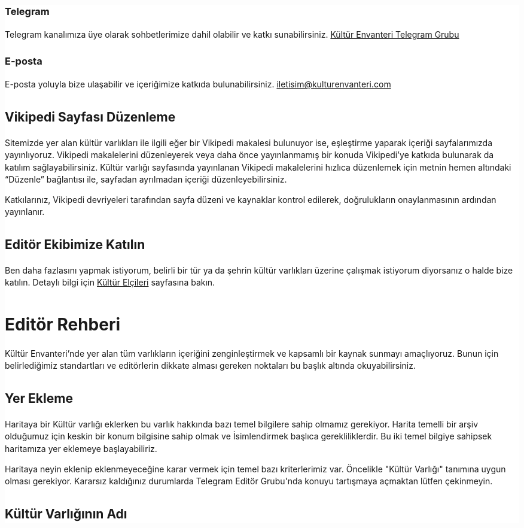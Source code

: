 
### Telegram

Telegram kanalımıza üye olarak sohbetlerimize dahil olabilir ve katkı sunabilirsiniz.  [Kültür Envanteri Telegram Grubu](https://t.me/kulturenvanteri)

### E-posta

E-posta yoluyla bize ulaşabilir ve  içeriğimize katkıda bulunabilirsiniz. [iletisim@kulturenvanteri.com](mailto:iletisim@kulturenvanteri.com?subject=İçeriğe%20Katkı)

## Vikipedi Sayfası Düzenleme

Sitemizde yer alan kültür varlıkları ile ilgili eğer bir Vikipedi makalesi bulunuyor ise, eşleştirme yaparak içeriği sayfalarımızda yayınlıyoruz. Vikipedi makalelerini düzenleyerek veya daha önce yayınlanmamış bir konuda Vikipedi’ye katkıda bulunarak da katılım sağlayabilirsiniz. Kültür varlığı sayfasında yayınlanan Vikipedi makalelerini hızlıca düzenlemek için metnin hemen altındaki “Düzenle” bağlantısı ile, sayfadan ayrılmadan içeriği düzenleyebilirsiniz. 

Katkılarınız, Vikipedi devriyeleri tarafından sayfa düzeni ve kaynaklar kontrol edilerek, doğrulukların onaylanmasının ardından yayınlanır.

## Editör Ekibimize Katılın

Ben daha fazlasını yapmak istiyorum, belirli bir tür ya da şehrin kültür varlıkları üzerine çalışmak istiyorum diyorsanız o halde bize katılın. Detaylı bilgi için [Kültür Elçileri](https://kulturenvanteri.com/tr/katkida-bulunun/) sayfasına bakın.

# Editör Rehberi

Kültür Envanteri’nde yer alan tüm varlıkların içeriğini zenginleştirmek ve kapsamlı bir kaynak sunmayı amaçlıyoruz. Bunun için belirlediğimiz standartları ve editörlerin dikkate alması gereken noktaları bu başlık altında okuyabilirsiniz.

## Yer Ekleme

Haritaya bir Kültür varlığı eklerken bu varlık hakkında bazı temel bilgilere sahip olmamız gerekiyor. Harita temelli bir arşiv olduğumuz için keskin bir konum bilgisine sahip olmak ve İsimlendirmek başlıca gerekliliklerdir. Bu iki temel bilgiye sahipsek haritamıza yer eklemeye başlayabiliriz.

Haritaya neyin eklenip eklenmeyeceğine karar vermek için temel bazı kriterlerimiz var. Öncelikle "Kültür Varlığı" tanımına uygun olması gerekiyor. Kararsız kaldığınız durumlarda Telegram Editör Grubu'nda konuyu tartışmaya açmaktan lütfen çekinmeyin.

## Kültür Varlığının Adı
